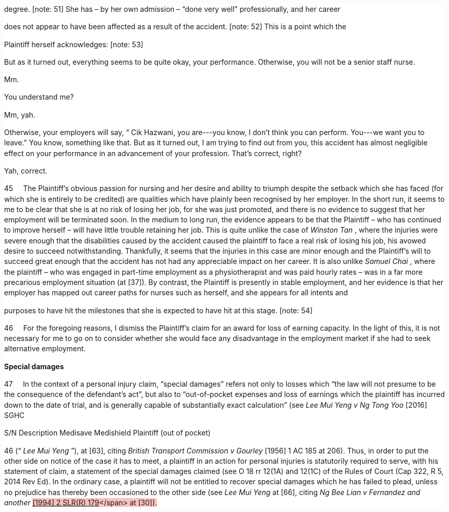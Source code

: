 degree. [note: 51] She has – by her own admission – “done very well” professionally, and her career 

does not appear to have been affected as a result of the accident. [note: 52] This is a point which the 

Plaintiff herself acknowledges: [note: 53] 

 But as it turned out, everything seems to be quite okay, your performance. Otherwise, you will not be a senior staff nurse. 

 Mm. 

 You understand me? 

 Mm, yah. 

 Otherwise, your employers will say, “ Cik Hazwani, you are---you know, I don’t think you can perform. You---we want you to leave.” You know, something like that. But as it turned out, I am trying to find out from you, this accident has almost negligible effect on your performance in an advancement of your profession. That’s correct, right? 

 Yah, correct. 

45     The Plaintiff’s obvious passion for nursing and her desire and ability to triumph despite the setback which she has faced (for which she is entirely to be credited) are qualities which have plainly been recognised by her employer. In the short run, it seems to me to be clear that she is at no risk of losing her job, for she was just promoted, and there is no evidence to suggest that her employment will be terminated soon. In the medium to long run, the evidence appears to be that the Plaintiff – who has continued to improve herself – will have little trouble retaining her job. This is quite unlike the case of _Winston Tan_ , where the injuries were severe enough that the disabilities caused by the accident caused the plaintiff to face a real risk of losing his job, his avowed desire to succeed notwithstanding. Thankfully, it seems that the injuries in this case are minor enough and the Plaintiff’s will to succeed great enough that the accident has not had any appreciable impact on her career. It is also unlike _Samuel Chai_ , where the plaintiff – who was engaged in part-time employment as a physiotherapist and was paid hourly rates – was in a far more precarious employment situation (at [37]). By contrast, the Plaintiff is presently in stable employment, and her evidence is that her employer has mapped out career paths for nurses such as herself, and she appears for all intents and 

purposes to have hit the milestones that she is expected to have hit at this stage. [note: 54] 

46     For the foregoing reasons, I dismiss the Plaintiff’s claim for an award for loss of earning capacity. In the light of this, it is not necessary for me to go on to consider whether she would face any disadvantage in the employment market if she had to seek alternative employment. 

**Special damages** 

47     In the context of a personal injury claim, “special damages” refers not only to losses which “the law will not presume to be the consequence of the defendant’s act”, but also to “out-of-pocket expenses and loss of earnings which the plaintiff has incurred down to the date of trial, and is generally capable of substantially exact calculation” (see _Lee Mui Yeng v Ng Tong Yoo_ [2016] SGHC 


 S/N Description Medisave Medishield Plaintiff (out of pocket) 

46 (“ _Lee Mui Yeng_ ”), at [63], citing _British Transport Commission v Gourley_ [1956] 1 AC 185 at 206). Thus, in order to put the other side on notice of the case it has to meet, a plaintiff in an action for personal injuries is statutorily required to serve, with his statement of claim, a statement of the special damages claimed (see O 18 rr 12(1A) and 12(1C) of the Rules of Court (Cap 322, R 5, 2014 Rev Ed). In the ordinary case, a plaintiff will not be entitled to recover special damages which he has failed to plead, unless no prejudice has thereby been occasioned to the other side (see _Lee Mui Yeng_ at [66], citing _Ng Bee Lian v Fernandez and another_ <span style="background-color: #FAC0C0" class="citation">[[1994] 2 SLR(R) 179]("https://www.open.gov.sg")</span> at [30]). 
